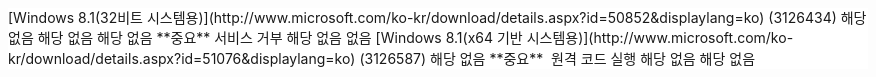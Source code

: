 </td>
</tr>
<tr>
<td style="border:1px solid black;">
[Windows 8.1(32비트 시스템용)](http://www.microsoft.com/ko-kr/download/details.aspx?id=50852&displaylang=ko)  
(3126434)

</td>
<td style="border:1px solid black;">
해당 없음

</td>
<td style="border:1px solid black;">
해당 없음

</td>
<td style="border:1px solid black;">
해당 없음

</td>
<td style="border:1px solid black;">
**중요**  
서비스 거부

</td>
<td style="border:1px solid black;">
해당 없음

</td>
<td style="border:1px solid black;">
없음

</td>
</tr>
<tr>
<td style="border:1px solid black;">
[Windows 8.1(x64 기반 시스템용)](http://www.microsoft.com/ko-kr/download/details.aspx?id=51076&displaylang=ko)  
(3126587)

</td>
<td style="border:1px solid black;">
해당 없음

</td>
<td style="border:1px solid black;">
**중요**   
원격 코드 실행

</td>
<td style="border:1px solid black;">
해당 없음

</td>
<td style="border:1px solid black;">
해당 없음
